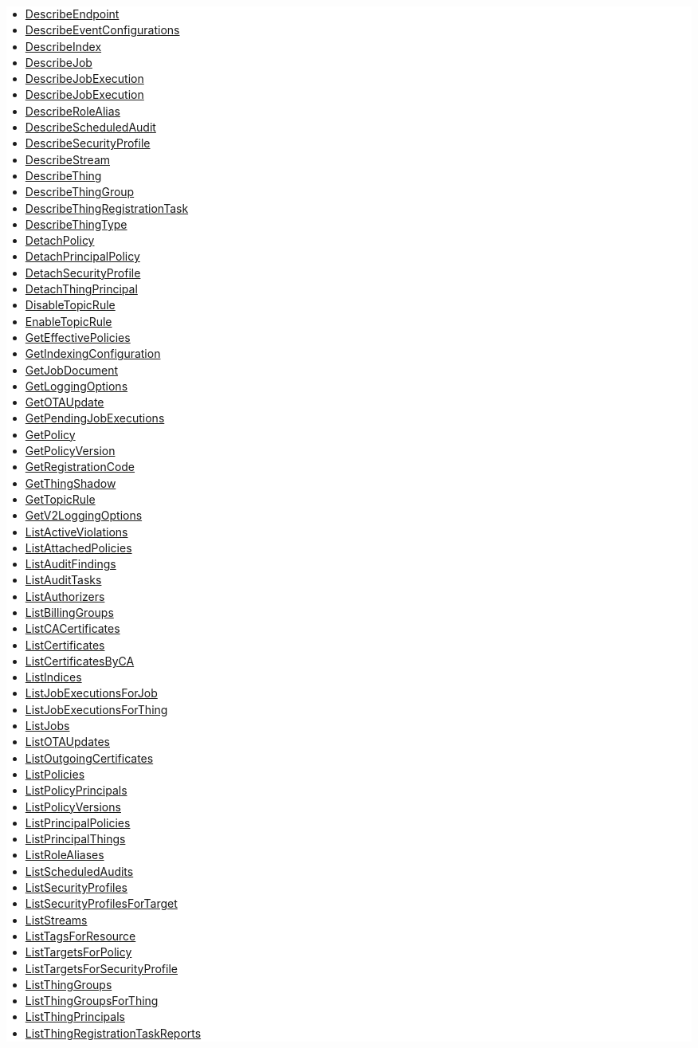 + [DescribeEndpoint](#api-iot-DescribeEndpoint)
+ [DescribeEventConfigurations](#api-iot-DescribeEventConfigurations)
+ [DescribeIndex](#api-iot-DescribeIndex)
+ [DescribeJob](#api-iot-DescribeJob)
+ [DescribeJobExecution](#api-iot-DescribeJobExecution)
+ [DescribeJobExecution](#api-iot-jobs-data-DescribeJobExecution)
+ [DescribeRoleAlias](#api-iot-DescribeRoleAlias)
+ [DescribeScheduledAudit](#api-iot-DescribeScheduledAudit)
+ [DescribeSecurityProfile](#api-iot-DescribeSecurityProfile)
+ [DescribeStream](#api-iot-DescribeStream)
+ [DescribeThing](#api-iot-DescribeThing)
+ [DescribeThingGroup](#api-iot-DescribeThingGroup)
+ [DescribeThingRegistrationTask](#api-iot-DescribeThingRegistrationTask)
+ [DescribeThingType](#api-iot-DescribeThingType)
+ [DetachPolicy](#api-iot-DetachPolicy)
+ [DetachPrincipalPolicy](#api-iot-DetachPrincipalPolicy)
+ [DetachSecurityProfile](#api-iot-DetachSecurityProfile)
+ [DetachThingPrincipal](#api-iot-DetachThingPrincipal)
+ [DisableTopicRule](#api-iot-DisableTopicRule)
+ [EnableTopicRule](#api-iot-EnableTopicRule)
+ [GetEffectivePolicies](#api-iot-GetEffectivePolicies)
+ [GetIndexingConfiguration](#api-iot-GetIndexingConfiguration)
+ [GetJobDocument](#api-iot-GetJobDocument)
+ [GetLoggingOptions](#api-iot-GetLoggingOptions)
+ [GetOTAUpdate](#api-iot-GetOTAUpdate)
+ [GetPendingJobExecutions](#api-iot-jobs-data-GetPendingJobExecutions)
+ [GetPolicy](#api-iot-GetPolicy)
+ [GetPolicyVersion](#api-iot-GetPolicyVersion)
+ [GetRegistrationCode](#api-iot-GetRegistrationCode)
+ [GetThingShadow](#api-iot-data-GetThingShadow)
+ [GetTopicRule](#api-iot-GetTopicRule)
+ [GetV2LoggingOptions](#api-iot-GetV2LoggingOptions)
+ [ListActiveViolations](#api-iot-ListActiveViolations)
+ [ListAttachedPolicies](#api-iot-ListAttachedPolicies)
+ [ListAuditFindings](#api-iot-ListAuditFindings)
+ [ListAuditTasks](#api-iot-ListAuditTasks)
+ [ListAuthorizers](#api-iot-ListAuthorizers)
+ [ListBillingGroups](#api-iot-ListBillingGroups)
+ [ListCACertificates](#api-iot-ListCACertificates)
+ [ListCertificates](#api-iot-ListCertificates)
+ [ListCertificatesByCA](#api-iot-ListCertificatesByCA)
+ [ListIndices](#api-iot-ListIndices)
+ [ListJobExecutionsForJob](#api-iot-ListJobExecutionsForJob)
+ [ListJobExecutionsForThing](#api-iot-ListJobExecutionsForThing)
+ [ListJobs](#api-iot-ListJobs)
+ [ListOTAUpdates](#api-iot-ListOTAUpdates)
+ [ListOutgoingCertificates](#api-iot-ListOutgoingCertificates)
+ [ListPolicies](#api-iot-ListPolicies)
+ [ListPolicyPrincipals](#api-iot-ListPolicyPrincipals)
+ [ListPolicyVersions](#api-iot-ListPolicyVersions)
+ [ListPrincipalPolicies](#api-iot-ListPrincipalPolicies)
+ [ListPrincipalThings](#api-iot-ListPrincipalThings)
+ [ListRoleAliases](#api-iot-ListRoleAliases)
+ [ListScheduledAudits](#api-iot-ListScheduledAudits)
+ [ListSecurityProfiles](#api-iot-ListSecurityProfiles)
+ [ListSecurityProfilesForTarget](#api-iot-ListSecurityProfilesForTarget)
+ [ListStreams](#api-iot-ListStreams)
+ [ListTagsForResource](#api-iot-ListTagsForResource)
+ [ListTargetsForPolicy](#api-iot-ListTargetsForPolicy)
+ [ListTargetsForSecurityProfile](#api-iot-ListTargetsForSecurityProfile)
+ [ListThingGroups](#api-iot-ListThingGroups)
+ [ListThingGroupsForThing](#api-iot-ListThingGroupsForThing)
+ [ListThingPrincipals](#api-iot-ListThingPrincipals)
+ [ListThingRegistrationTaskReports](#api-iot-ListThingRegistrationTaskReports)